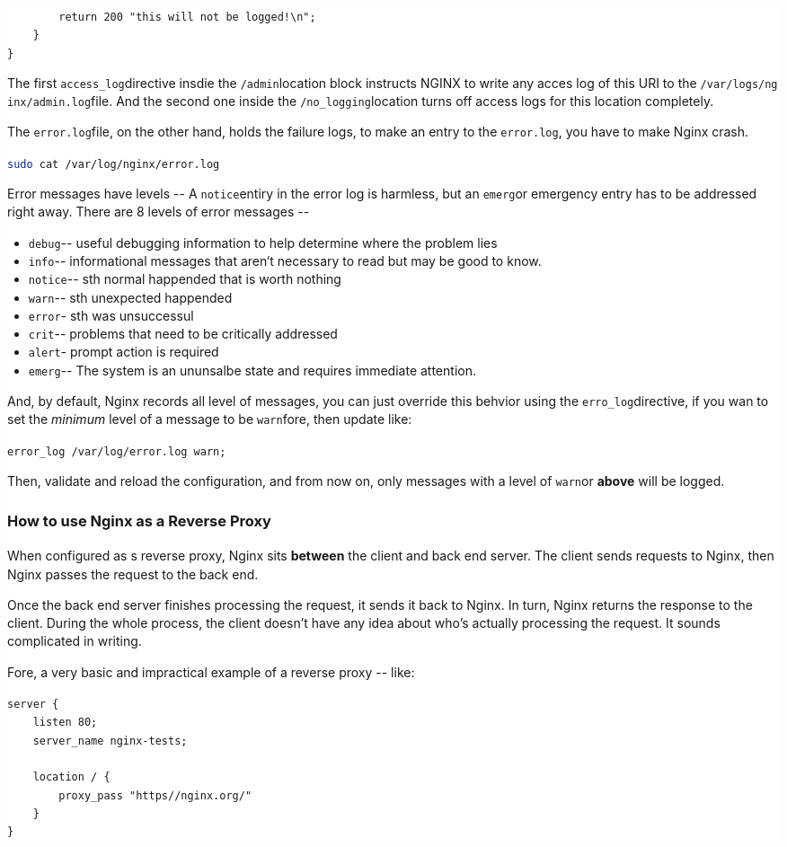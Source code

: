 ```nginx
        return 200 "this will not be logged!\n";
    }
}
```

The first `access_log`directive insdie the `/admin`location block instructs NGINX to write any acces log of this URI to the `/var/logs/nginx/admin.log`file. And the second one inside the `/no_logging`location turns off access logs for this location completely.

The `error.log`file, on the other hand, holds the failure logs, to make an entry to the `error.log`, you have to make Nginx crash.

```sh
sudo cat /var/log/nginx/error.log
```

Error messages have levels -- A `notice`entiry in the error log is harmless, but an `emerg`or emergency entry has to be addressed right away. There are 8 levels of error messages -- 

- `debug`-- useful debugging information to help determine where the problem lies
- `info`-- informational messages that aren‘t necessary to read but may be good to know.
- `notice`-- sth normal happended that is worth nothing
- `warn`-- sth unexpected happended
- `error`- sth was unsuccessul
- `crit`-- problems that need to be critically addressed
- `alert`- prompt action is required
- `emerg`-- The system is an ununsalbe state and requires immediate attention.

And, by default, Nginx records all level of messages, you can just override this behvior using the `erro_log`directive, if you wan to set the *minimum* level of a message to be `warn`fore, then update like:

```nginx
error_log /var/log/error.log warn;
```

Then, validate and reload the configuration, and from now on, only messages with a level of `warn`or **above** will be logged.

### How to use Nginx as a Reverse Proxy

When configured as s reverse proxy, Nginx sits **between** the client and back end server. The client sends requests to Nginx, then Nginx passes the request to the back end.

Once the back end server finishes processing the request, it sends it back to Nginx. In turn, Nginx returns the response to the client. During the whole process, the client doesn’t have any idea about who’s actually processing the request. It sounds complicated in writing.

Fore, a very basic and impractical example of a reverse proxy -- like:

```nginx
server {
    listen 80;
    server_name nginx-tests;

    location / {
        proxy_pass "https//nginx.org/"
    }
}
```
